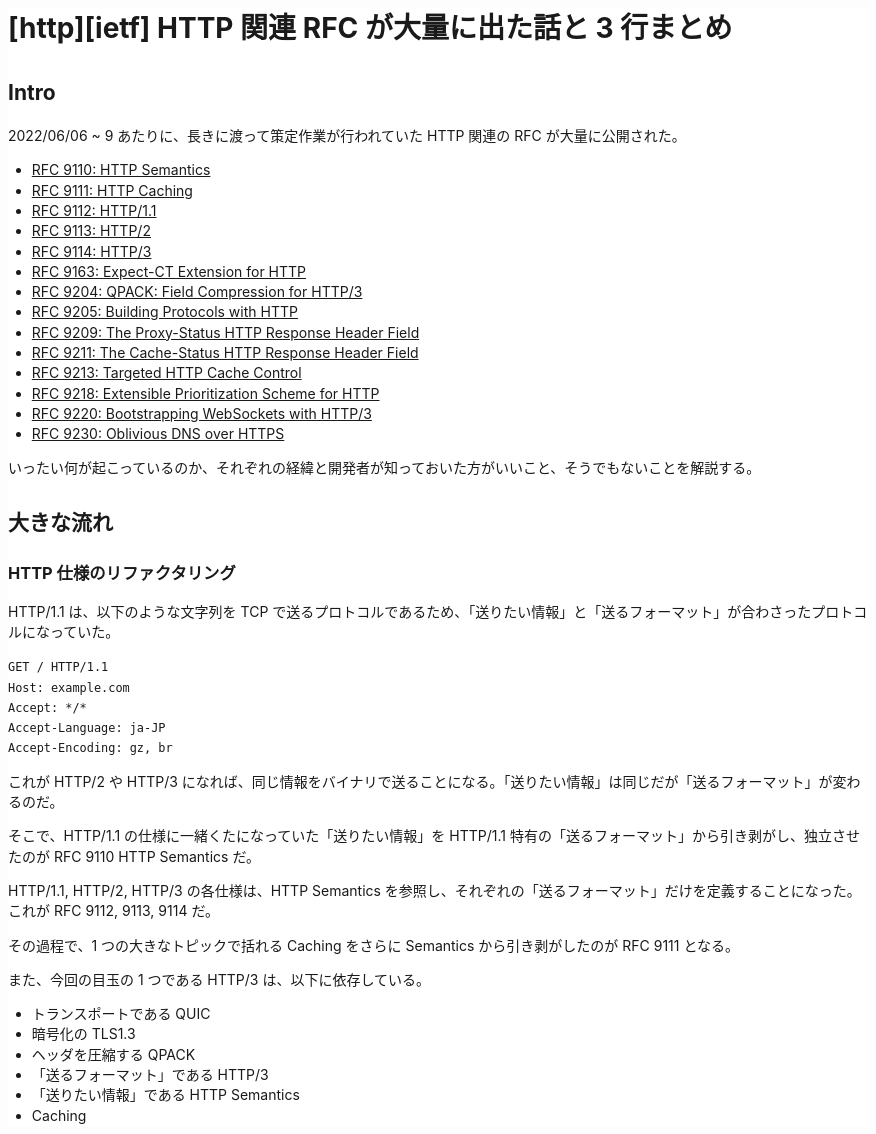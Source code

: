 # [http][ietf] HTTP 関連 RFC が大量に出た話と 3 行まとめ

## Intro

2022/06/06 ~ 9 あたりに、長きに渡って策定作業が行われていた HTTP 関連の RFC が大量に公開された。

- [RFC 9110: HTTP Semantics](https://rfc-editor.org/info/rfc9110)
- [RFC 9111: HTTP Caching](https://rfc-editor.org/info/rfc9111)
- [RFC 9112: HTTP/1.1](https://rfc-editor.org/info/rfc9112)
- [RFC 9113: HTTP/2](https://rfc-editor.org/info/rfc9113)
- [RFC 9114: HTTP/3](https://rfc-editor.org/info/rfc9114)
- [RFC 9163: Expect-CT Extension for HTTP](https://www.rfc-editor.org/rfc/rfc9163.html)
- [RFC 9204: QPACK: Field Compression for HTTP/3](https://rfc-editor.org/info/rfc9204)
- [RFC 9205: Building Protocols with HTTP](https://www.rfc-editor.org/rfc/rfc9205)
- [RFC 9209: The Proxy-Status HTTP Response Header Field](https://www.rfc-editor.org/rfc/rfc9209)
- [RFC 9211: The Cache-Status HTTP Response Header Field](https://www.rfc-editor.org/rfc/rfc9211)
- [RFC 9213: Targeted HTTP Cache Control](https://www.rfc-editor.org/rfc/rfc9213)
- [RFC 9218: Extensible Prioritization Scheme for HTTP](https://www.rfc-editor.org/rfc/rfc9218)
- [RFC 9220: Bootstrapping WebSockets with HTTP/3](https://www.rfc-editor.org/rfc/rfc9220)
- [RFC 9230: Oblivious DNS over HTTPS](https://www.rfc-editor.org/rfc/rfc9230.html)

いったい何が起こっているのか、それぞれの経緯と開発者が知っておいた方がいいこと、そうでもないことを解説する。


## 大きな流れ

### HTTP 仕様のリファクタリング

HTTP/1.1 は、以下のような文字列を TCP で送るプロトコルであるため、「送りたい情報」と「送るフォーマット」が合わさったプロトコルになっていた。

```http
GET / HTTP/1.1
Host: example.com
Accept: */*
Accept-Language: ja-JP
Accept-Encoding: gz, br
```

これが HTTP/2 や HTTP/3 になれば、同じ情報をバイナリで送ることになる。「送りたい情報」は同じだが「送るフォーマット」が変わるのだ。

そこで、HTTP/1.1 の仕様に一緒くたになっていた「送りたい情報」を HTTP/1.1 特有の「送るフォーマット」から引き剥がし、独立させたのが RFC 9110 HTTP Semantics だ。

HTTP/1.1, HTTP/2, HTTP/3 の各仕様は、HTTP Semantics を参照し、それぞれの「送るフォーマット」だけを定義することになった。これが RFC 9112, 9113, 9114 だ。

その過程で、1 つの大きなトピックで括れる Caching をさらに Semantics から引き剥がしたのが RFC 9111 となる。

また、今回の目玉の 1 つである HTTP/3 は、以下に依存している。

- トランスポートである QUIC
- 暗号化の TLS1.3
- ヘッダを圧縮する QPACK
- 「送るフォーマット」である HTTP/3
- 「送りたい情報」である HTTP Semantics
- Caching
